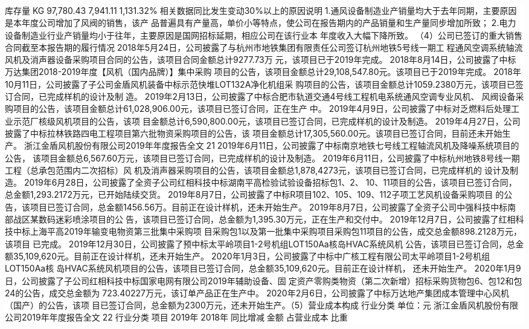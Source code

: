 库存量
KG
97,780.43
7,941.11
1,131.32%
相关数据同比发生变动30%以上的原因说明
1.通风设备制造业产销量均大于去年同期，主要原因是本年度公司增加了风阀的销售，该产
品普遍具有产量高，单价小等特点，使公司在报告期内的产品销量和生产量同步增加所致；
2.电力设备制造业行业产销量均小于往年，主要原因是国网招标延期，相应公司在该行业本
年度收入大幅下降所致。
（4）公司已签订的重大销售合同截至本报告期的履行情况
2018年5月24日，公司披露了与杭州市地铁集团有限责任公司签订杭州地铁5号线一期工
程通风空调系统轴流风机及消声器设备采购项目合同的公告，该项目合同金额总计9277.73万
元，该项目已于2019年完成。
2018年8月14日，公司披露了中标万达集团2018-2019年度【风机（国内品牌）】集中采购
项目的公告，该项目金额总计29,108,547.80元。该项目已于2019年完成。
2018年10月11日，公司披露了子公司金盾风机装备中标示范快堆LOT132A净化机组采
购项目的公告，该项目金额总计1059.2380万元，该项目已签订合同，已完成样机的设计及制
造。
2019年2月13日，公司披露了中标合肥市轨道交通4号线工程机电系统通风空调专业风机、
风阀设备采购项目的公告，该项目金额总计61,028,906.00元，该项目已签订合同，正在生产
中。
2019年4月9日，公司披露了中标对乏燃料后处理工业示范厂核级风机项目的公告，该项
目金额总计6,590,800.00元，该项目已签订合同，已完成样机的设计及制造。
2019年4月27日，公司披露了中标拉林铁路四电工程项目第六批物资采购项目的公告，该
项目金额总计17,305,560.00元。该项目已签订合同，目前还未开始生产。
浙江金盾风机股份有限公司2019年年度报告全文
21
2019年6月11日，公司披露了中标南京地铁七号线工程轴流风机及降噪系统项目的公告，
该项目金额总6,567.60万元，该项目已签订合同，已完成样机的设计及制造。
2019年6月11日，公司披露了中标杭州地铁8号线一期工程（总承包范围内二次招标）风
机及消声器采购项目的公告，该项目金额总1,878,4273元，该项目已签订合同，已完成样机的
设计及制造。
2019年6月28日，公司披露了全资子公司红相科技中标湖南平高检验试验设备招标包1、2、
10、11项目的公告，该项目已签订合同，总金额1,293.2172万元，已开始陆续交货。
2019年8月7日，公司披露了中标R项目102、105、109、112子项工艺风机设备采购项目
的公告，该项目已签订合同，总金额1456.56万。目前正在设计样机，还未开始生产。
2019年8月7日，公司披露了全资子公司中强科技中标南部战区某数码迷彩喷涂项目的公
告，该项目已签订合同，总金额为1,395.30万元，正在生产和交付中。
2019年12月7日，公司披露了红相科技中标上海平高2019年输变电物资第三批集中采购项
目采购包1以及第一批集中采购项目采购包11项目的公告，成交总金额898.2128万元，该项目
已完成。
2019年12月30日，公司披露了预中标太平岭项目1-2号机组LOT150Aa核岛HVAC系统风机
公告，该项目已签订合同，总金额35,109,620元。目前正在设计样机，还未开始生产。
2020年1月3日，公司披露了中标中广核工程有限公司太平岭项目1-2号机组LOT150Aa核
岛HVAC系统风机项目的公告，该项目已签订合同，总金额35,109,620元。目前正在设计样机，
还未开始生产。
2020年1月9日，公司披露了子公司红相科技中标国家电网有限公司2019年辅助设备、固
定资产零购类物资（第二次新增）招标采购货物包6、包12和包24的公告，成交总金额为
723.40227万元，该订单产品正在生产中。
2020年2月6日，公司披露了中标万达地产集团成本管理中心风机（国产）的公告，该项
目已签订合同，总金额为2300万元，还未开始生产。（5）营业成本构成
行业分类
单位：元
浙江金盾风机股份有限公司2019年年度报告全文
22
行业分类
项目
2019年
2018年
同比增减
金额
占营业成本
比重